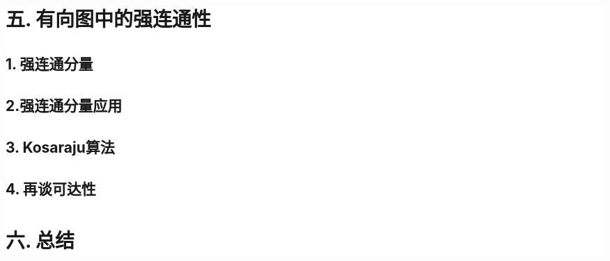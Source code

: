 # 五. 有向图中的强连通性





## 1. 强连通分量









## 2.强连通分量应用









## 3. Kosaraju算法





## 4. 再谈可达性







# 六. 总结







































